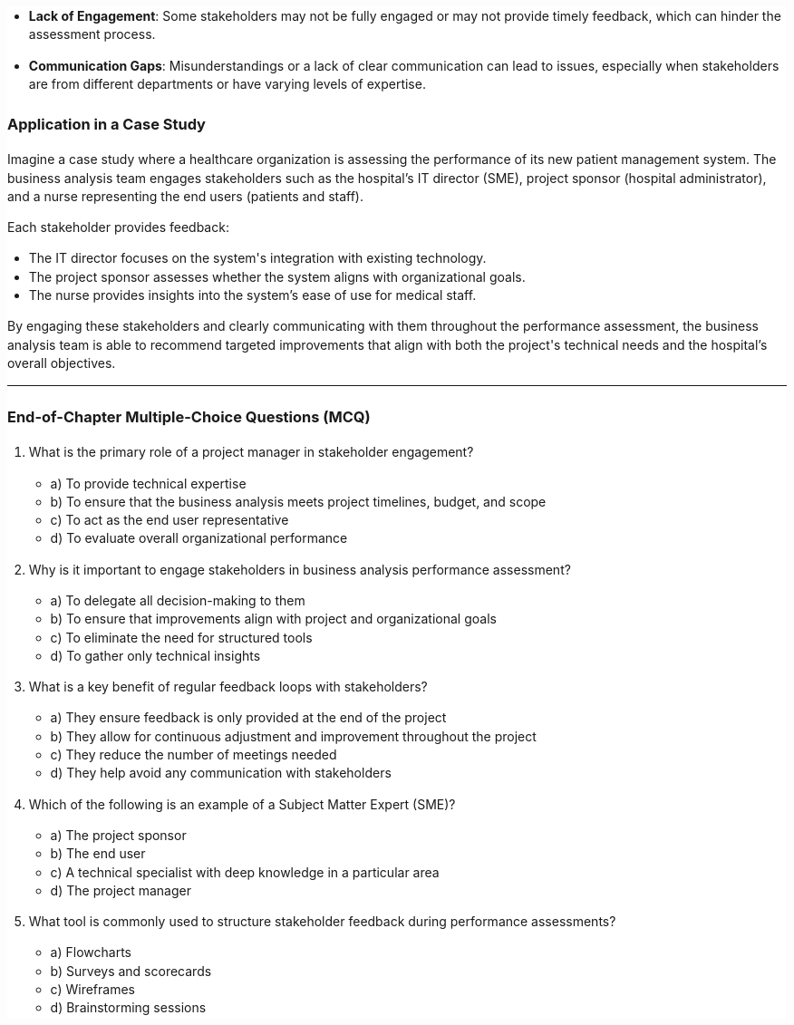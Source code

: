 - **Lack of Engagement**: Some stakeholders may not be fully engaged or may not provide timely feedback, which can hinder the assessment process.

- **Communication Gaps**: Misunderstandings or a lack of clear communication can lead to issues, especially when stakeholders are from different departments or have varying levels of expertise.

### Application in a Case Study
Imagine a case study where a healthcare organization is assessing the performance of its new patient management system. The business analysis team engages stakeholders such as the hospital’s IT director (SME), project sponsor (hospital administrator), and a nurse representing the end users (patients and staff). 

Each stakeholder provides feedback:
- The IT director focuses on the system's integration with existing technology.
- The project sponsor assesses whether the system aligns with organizational goals.
- The nurse provides insights into the system’s ease of use for medical staff.

By engaging these stakeholders and clearly communicating with them throughout the performance assessment, the business analysis team is able to recommend targeted improvements that align with both the project's technical needs and the hospital’s overall objectives.

---

### End-of-Chapter Multiple-Choice Questions (MCQ)

1. What is the primary role of a project manager in stakeholder engagement?
   - a) To provide technical expertise  
   - b) To ensure that the business analysis meets project timelines, budget, and scope  
   - c) To act as the end user representative  
   - d) To evaluate overall organizational performance

2. Why is it important to engage stakeholders in business analysis performance assessment?
   - a) To delegate all decision-making to them  
   - b) To ensure that improvements align with project and organizational goals  
   - c) To eliminate the need for structured tools  
   - d) To gather only technical insights

3. What is a key benefit of regular feedback loops with stakeholders?
   - a) They ensure feedback is only provided at the end of the project  
   - b) They allow for continuous adjustment and improvement throughout the project  
   - c) They reduce the number of meetings needed  
   - d) They help avoid any communication with stakeholders

4. Which of the following is an example of a Subject Matter Expert (SME)?
   - a) The project sponsor  
   - b) The end user  
   - c) A technical specialist with deep knowledge in a particular area  
   - d) The project manager

5. What tool is commonly used to structure stakeholder feedback during performance assessments?
   - a) Flowcharts  
   - b) Surveys and scorecards  
   - c) Wireframes  
   - d) Brainstorming sessions
